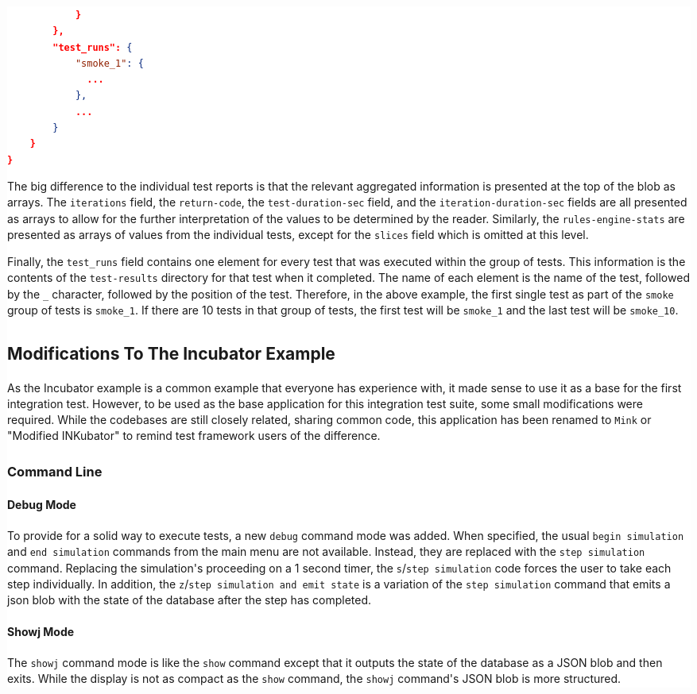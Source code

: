 ```json
            }
        },
        "test_runs": {
            "smoke_1": {
              ...
            },
            ...
        }
    }
}
```

The big difference to the individual test reports is that the relevant aggregated information
is presented at the top of the blob as arrays.  The `iterations` field, the `return-code`,
the `test-duration-sec` field, and the `iteration-duration-sec` fields are all presented as
arrays to allow for the further interpretation of the values to be determined by the reader.
Similarly, the `rules-engine-stats` are presented as arrays of values from the individual
tests, except for the `slices` field which is omitted at this level.

Finally, the `test_runs` field contains one element for every test that was executed within
the group of tests.  This information is the contents of the `test-results` directory for
that test when it completed.  The name of each element is the name of the test, followed
by the `_` character, followed by the position of the test.  Therefore, in the above example,
the first single test as part of the `smoke` group of tests is `smoke_1`.  If there are
10 tests in that group of tests, the first test will be `smoke_1` and the last test will
be `smoke_10`.

## Modifications To The Incubator Example

As the Incubator example is a common example that everyone has experience with,
it made sense to use it as a base for the first integration test.  However, to
be used as the base application for this integration test suite, some small
modifications were required.  While the codebases are still closely related,
sharing common code, this application has been renamed to `Mink` or "Modified
INKubator" to remind test framework users of the difference.

### Command Line

#### Debug Mode

To provide for a solid way to execute tests, a new `debug` command mode was
added.  When specified, the usual `begin simulation` and `end simulation`
commands from the main menu are not available.  Instead, they are replaced
with the `step simulation` command.  Replacing the simulation's proceeding
on a 1 second timer, the `s`/`step simulation` code forces the user to take each
step individually.  In addition, the `z`/`step simulation and emit state` is a
variation of the `step simulation` command that emits a json blob with the
state of the database after the step has completed.

#### Showj Mode

The `showj` command mode is like the `show` command except that it
outputs the state of the database as a JSON blob and then exits.  While the
display is not as compact as the `show` command, the `showj` command's JSON
blob is more structured.
